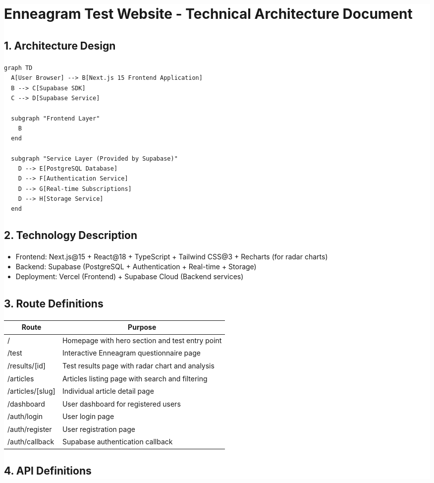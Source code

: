 # Enneagram Test Website - Technical Architecture Document

## 1. Architecture Design

```mermaid
graph TD
  A[User Browser] --> B[Next.js 15 Frontend Application]
  B --> C[Supabase SDK]
  C --> D[Supabase Service]
  
  subgraph "Frontend Layer"
    B
  end
  
  subgraph "Service Layer (Provided by Supabase)"
    D --> E[PostgreSQL Database]
    D --> F[Authentication Service]
    D --> G[Real-time Subscriptions]
    D --> H[Storage Service]
  end
```

## 2. Technology Description
- Frontend: Next.js@15 + React@18 + TypeScript + Tailwind CSS@3 + Recharts (for radar charts)
- Backend: Supabase (PostgreSQL + Authentication + Real-time + Storage)
- Deployment: Vercel (Frontend) + Supabase Cloud (Backend services)

## 3. Route Definitions
| Route | Purpose |
|-------|---------|
| / | Homepage with hero section and test entry point |
| /test | Interactive Enneagram questionnaire page |
| /results/[id] | Test results page with radar chart and analysis |
| /articles | Articles listing page with search and filtering |
| /articles/[slug] | Individual article detail page |
| /dashboard | User dashboard for registered users |
| /auth/login | User login page |
| /auth/register | User registration page |
| /auth/callback | Supabase authentication callback |

## 4. API Definitions
